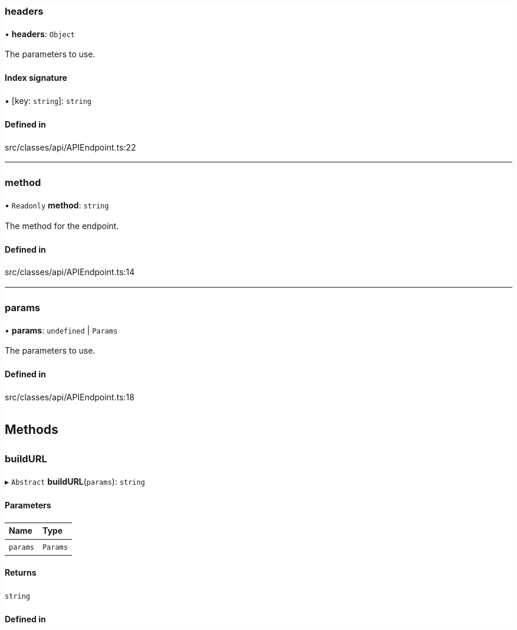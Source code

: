 ### headers

• **headers**: `Object`

The parameters to use.

#### Index signature

▪ [key: `string`]: `string`

#### Defined in

src/classes/api/APIEndpoint.ts:22

___

### method

• `Readonly` **method**: `string`

The method for the endpoint.

#### Defined in

src/classes/api/APIEndpoint.ts:14

___

### params

• **params**: `undefined` \| `Params`

The parameters to use.

#### Defined in

src/classes/api/APIEndpoint.ts:18

## Methods

### buildURL

▸ `Abstract` **buildURL**(`params`): `string`

#### Parameters

| Name | Type |
| :------ | :------ |
| `params` | `Params` |

#### Returns

`string`

#### Defined in
